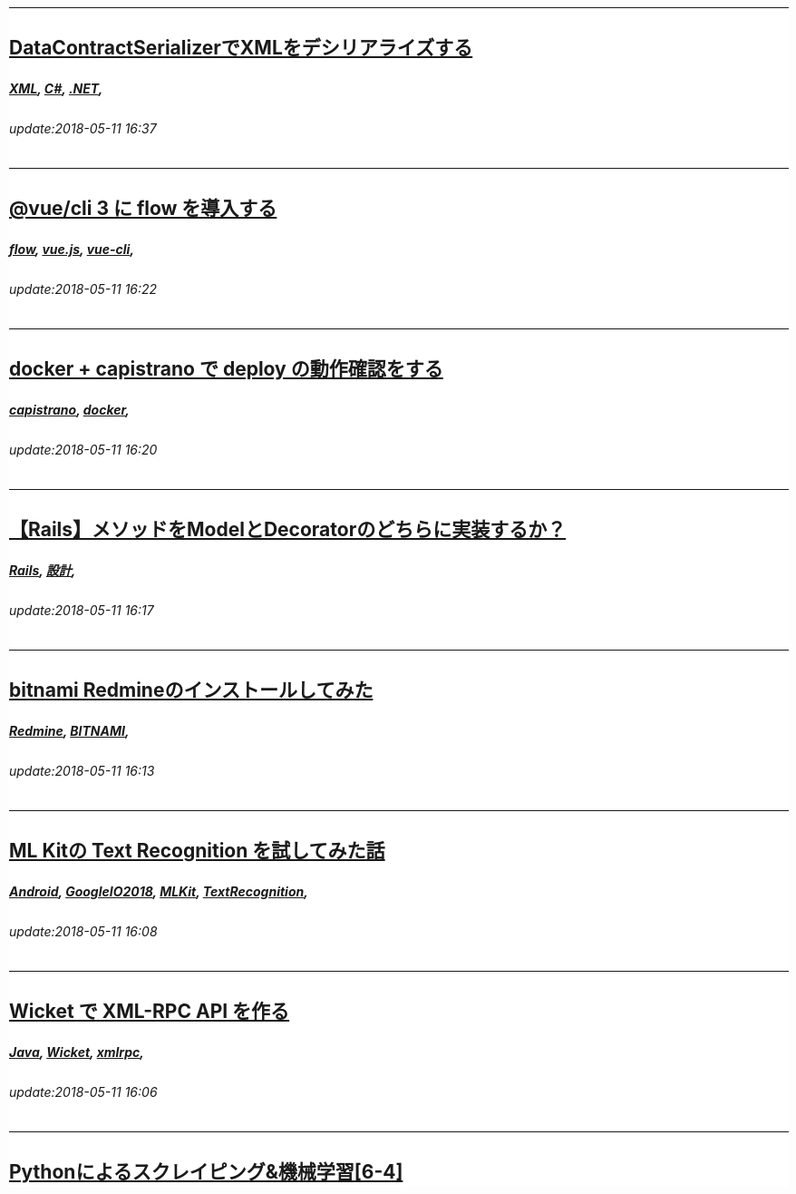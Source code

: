 
---
## [DataContractSerializerでXMLをデシリアライズする](https://qiita.com/kimura-masanori/items/9899a0e2b6378580a457)
##### [XML](https://qiita.com/tags/XML), [C#](https://qiita.com/tags/C#), [.NET](https://qiita.com/tags/.NET), 
###### update:2018-05-11 16:37
---
## [@vue/cli 3 に flow を導入する](https://qiita.com/kkeisuke/items/fdcdcd416802574dc768)
##### [flow](https://qiita.com/tags/flow), [vue.js](https://qiita.com/tags/vue.js), [vue-cli](https://qiita.com/tags/vue-cli), 
###### update:2018-05-11 16:22
---
## [docker + capistrano で deploy の動作確認をする](https://qiita.com/YumaInaura/items/2b6a249ac5a9dde51995)
##### [capistrano](https://qiita.com/tags/capistrano), [docker](https://qiita.com/tags/docker), 
###### update:2018-05-11 16:20
---
## [【Rails】メソッドをModelとDecoratorのどちらに実装するか？](https://qiita.com/expajp/items/5cc10fb595f29b5fbbe2)
##### [Rails](https://qiita.com/tags/Rails), [設計](https://qiita.com/tags/設計), 
###### update:2018-05-11 16:17
---
## [bitnami Redmineのインストールしてみた](https://qiita.com/takiru/items/882c9acf349b90c3fc4f)
##### [Redmine](https://qiita.com/tags/Redmine), [BITNAMI](https://qiita.com/tags/BITNAMI), 
###### update:2018-05-11 16:13
---
## [ML Kitの Text Recognition を試してみた話](https://qiita.com/CaptainPag/items/598346135c6216a54a84)
##### [Android](https://qiita.com/tags/Android), [GoogleIO2018](https://qiita.com/tags/GoogleIO2018), [MLKit](https://qiita.com/tags/MLKit), [TextRecognition](https://qiita.com/tags/TextRecognition), 
###### update:2018-05-11 16:08
---
## [Wicket で XML-RPC API を作る](https://qiita.com/a__i__r/items/1c199dd19b3e8361cd93)
##### [Java](https://qiita.com/tags/Java), [Wicket](https://qiita.com/tags/Wicket), [xmlrpc](https://qiita.com/tags/xmlrpc), 
###### update:2018-05-11 16:06
---
## [Pythonによるスクレイピング&機械学習[6-4]](https://qiita.com/machine-absentstudent/items/d12bde45dbef9c77b2c0)